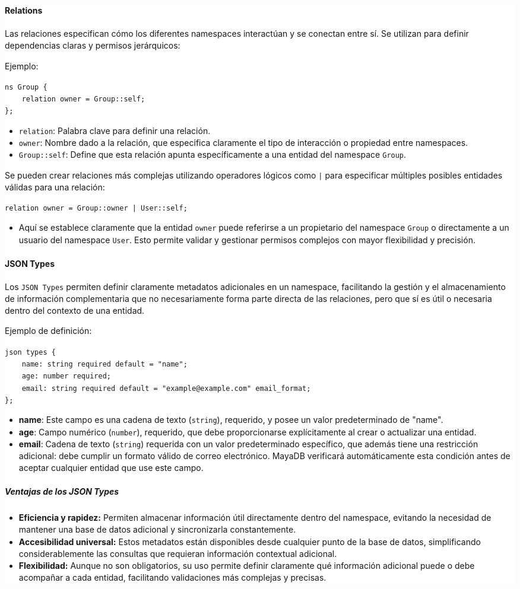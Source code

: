 #### Relations

Las relaciones especifican cómo los diferentes namespaces interactúan y se conectan entre sí. Se utilizan para definir dependencias claras y permisos jerárquicos:

Ejemplo:

```clra
ns Group {
    relation owner = Group::self;
};
```

* `relation`: Palabra clave para definir una relación.
* `owner`: Nombre dado a la relación, que especifica claramente el tipo de interacción o propiedad entre namespaces.
* `Group::self`: Define que esta relación apunta específicamente a una entidad del namespace `Group`.

Se pueden crear relaciones más complejas utilizando operadores lógicos como `|` para especificar múltiples posibles entidades válidas para una relación:

```clra
relation owner = Group::owner | User::self;
```

* Aquí se establece claramente que la entidad `owner` puede referirse a un propietario del namespace `Group` o directamente a un usuario del namespace `User`. Esto permite validar y gestionar permisos complejos con mayor flexibilidad y precisión.

#### JSON Types

Los `JSON Types` permiten definir claramente metadatos adicionales en un namespace, facilitando la gestión y el almacenamiento de información complementaria que no necesariamente forma parte directa de las relaciones, pero que sí es útil o necesaria dentro del contexto de una entidad.

Ejemplo de definición:

```clra
json types {
    name: string required default = "name";
    age: number required;
    email: string required default = "example@example.com" email_format;
};
```

* **name**: Este campo es una cadena de texto (`string`), requerido, y posee un valor predeterminado de "name".
* **age**: Campo numérico (`number`), requerido, que debe proporcionarse explícitamente al crear o actualizar una entidad.
* **email**: Cadena de texto (`string`) requerida con un valor predeterminado específico, que además tiene una restricción adicional: debe cumplir un formato válido de correo electrónico. MayaDB verificará automáticamente esta condición antes de aceptar cualquier entidad que use este campo.

##### Ventajas de los JSON Types

* **Eficiencia y rapidez:** Permiten almacenar información útil directamente dentro del namespace, evitando la necesidad de mantener una base de datos adicional y sincronizarla constantemente.
* **Accesibilidad universal:** Estos metadatos están disponibles desde cualquier punto de la base de datos, simplificando considerablemente las consultas que requieran información contextual adicional.
* **Flexibilidad:** Aunque no son obligatorios, su uso permite definir claramente qué información adicional puede o debe acompañar a cada entidad, facilitando validaciones más complejas y precisas.
